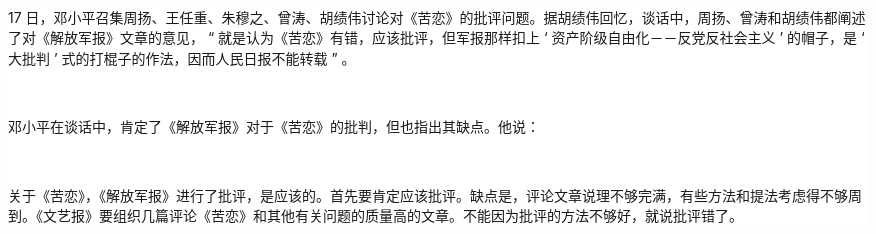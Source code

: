   <span class="s2">
   17
  </span>
  <span class="s1">
   日，邓小平召集周扬、王任重、朱穆之、曾涛、胡绩伟讨论对《苦恋》的批评问题。据胡绩伟回忆，谈话中，周扬、曾涛和胡绩伟都阐述了对《解放军报》文章的意见，
  </span>
  <span class="s2">
   “
  </span>
  <span class="s1">
   就是认为《苦恋》有错，应该批评，但军报那样扣上
  </span>
  <span class="s2">
   ‘
  </span>
  <span class="s1">
   资产阶级自由化－－反党反社会主义
  </span>
  <span class="s2">
   ’
  </span>
  <span class="s1">
   的帽子，是
  </span>
  <span class="s2">
   ‘
  </span>
  <span class="s1">
   大批判
  </span>
  <span class="s2">
   ’
  </span>
  <span class="s1">
   式的打棍子的作法，因而人民日报不能转载
  </span>
  <span class="s2">
   ”
  </span>
  <span class="s1">
   。
  </span>
 </p>
 <p class="p1">
  <span class="s1">
  </span>
  <br/>
 </p>
 <p class="p2">
  <span class="s1">
   邓小平在谈话中，肯定了《解放军报》对于《苦恋》的批判，但也指出其缺点。他说：
  </span>
 </p>
 <p class="p1">
  <span class="s1">
  </span>
  <br/>
 </p>
 <p class="p2">
  <span class="s1">
   关于《苦恋》，《解放军报》进行了批评，是应该的。首先要肯定应该批评。缺点是，评论文章说理不够完满，有些方法和提法考虑得不够周到。《文艺报》要组织几篇评论《苦恋》和其他有关问题的质量高的文章。不能因为批评的方法不够好，就说批评错了。
  </span>
 </p>
